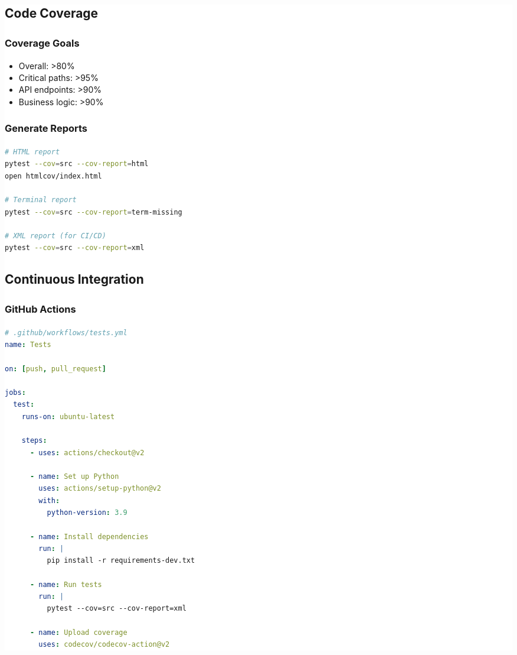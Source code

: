 ## Code Coverage

### Coverage Goals
- Overall: >80%
- Critical paths: >95%
- API endpoints: >90%
- Business logic: >90%

### Generate Reports

```bash
# HTML report
pytest --cov=src --cov-report=html
open htmlcov/index.html

# Terminal report
pytest --cov=src --cov-report=term-missing

# XML report (for CI/CD)
pytest --cov=src --cov-report=xml
```

## Continuous Integration

### GitHub Actions

```yaml
# .github/workflows/tests.yml
name: Tests

on: [push, pull_request]

jobs:
  test:
    runs-on: ubuntu-latest
    
    steps:
      - uses: actions/checkout@v2
      
      - name: Set up Python
        uses: actions/setup-python@v2
        with:
          python-version: 3.9
      
      - name: Install dependencies
        run: |
          pip install -r requirements-dev.txt
      
      - name: Run tests
        run: |
          pytest --cov=src --cov-report=xml
      
      - name: Upload coverage
        uses: codecov/codecov-action@v2
```
